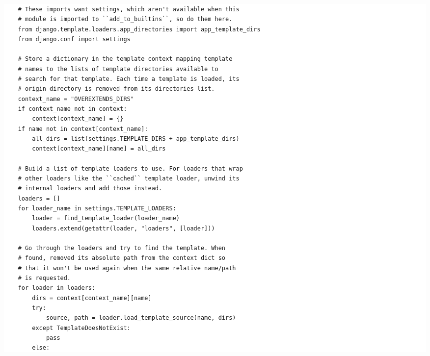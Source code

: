 
        # These imports want settings, which aren't available when this
        # module is imported to ``add_to_builtins``, so do them here.
        from django.template.loaders.app_directories import app_template_dirs
        from django.conf import settings

        # Store a dictionary in the template context mapping template
        # names to the lists of template directories available to
        # search for that template. Each time a template is loaded, its
        # origin directory is removed from its directories list.
        context_name = "OVEREXTENDS_DIRS"
        if context_name not in context:
            context[context_name] = {}
        if name not in context[context_name]:
            all_dirs = list(settings.TEMPLATE_DIRS + app_template_dirs)
            context[context_name][name] = all_dirs

        # Build a list of template loaders to use. For loaders that wrap
        # other loaders like the ``cached`` template loader, unwind its
        # internal loaders and add those instead.
        loaders = []
        for loader_name in settings.TEMPLATE_LOADERS:
            loader = find_template_loader(loader_name)
            loaders.extend(getattr(loader, "loaders", [loader]))

        # Go through the loaders and try to find the template. When
        # found, removed its absolute path from the context dict so
        # that it won't be used again when the same relative name/path
        # is requested.
        for loader in loaders:
            dirs = context[context_name][name]
            try:
                source, path = loader.load_template_source(name, dirs)
            except TemplateDoesNotExist:
                pass
            else:

[template-inheritance]: https://docs.djangoproject.com/en/dev/topics/templates/#template-inheritance
[template-loaders]: https://docs.djangoproject.com/en/dev/ref/templates/api/#loader-types
[mezzanine]: http://mezzanine.jupo.org
[mailing-list-template-thread]: https://groups.google.com/group/mezzanine-users/browse_thread/thread/b14c9d71ffc86644
[tobia-conforto]: https://github.com/tobia
[django-overextends]: http://github.com/stephenmcd/django-overextends
[travis-ci]: http://travis-ci.org/#!/stephenmcd/django-overextends
[pypi]: http://pypi.python.org/pypi/django-overextends
[github]: http://github.com/stephenmcd/django-overextends
[bitbucket]: http://bitbucket.org/stephenmcd/django-overextends